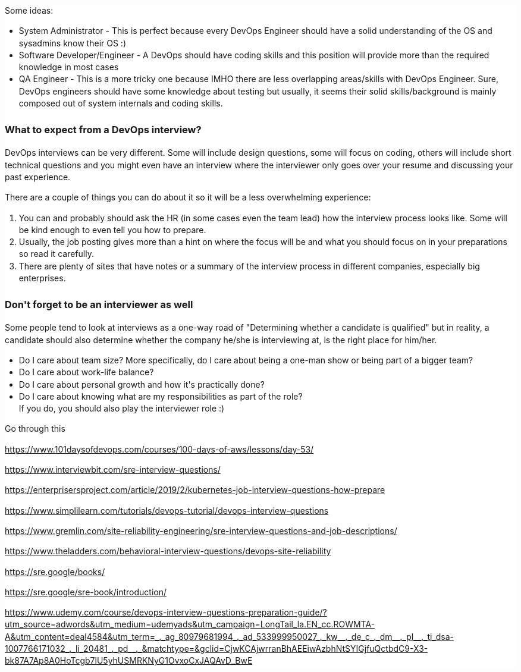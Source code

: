 Some ideas:

* System Administrator - This is perfect because every DevOps Engineer should have a solid understanding of the OS and sysadmins know their OS :)
* Software Developer/Engineer - A DevOps should have coding skills and this position will provide more than the required knowledge in most cases
* QA Engineer - This is a more tricky one because IMHO there are less overlapping areas/skills with DevOps Engineer. Sure, DevOps engineers should have some knowledge about testing but usually, it seems their solid skills/background is mainly composed out of system internals and coding skills.
                                                                           
### What to expect from a DevOps interview?                                
                                                                           
DevOps interviews can be very different. Some will include design questions, some will focus on coding, others will include short technical questions and you might even have an interview where the interviewer only goes over your resume and discussing your past experience.
                                                                           
There are a couple of things you can do about it so it will be a less overwhelming experience:
                                                                           
1. You can and probably should ask the HR (in some cases even the team lead) how the interview process looks like. Some will be kind enough to even tell you how to prepare.
2. Usually, the job posting gives more than a hint on where the focus will be and what you should focus on in your preparations so read it carefully.
3. There are plenty of sites that have notes or a summary of the interview process in different companies, especially big enterprises.
                                                                           
### Don't forget to be an interviewer as well                              
                                                                           
Some people tend to look at interviews as a one-way road of "Determining whether a candidate is qualified" but in reality, a candidate should also determine whether
the company he/she is interviewing at, is the right place for him/her.            
                                                                                                                 
* Do I care about team size? More specifically, do I care about being a one-man show or being part of a bigger team?
* Do I care about work-life balance?                                       
* Do I care about personal growth and how it's practically done?           
* Do I care about knowing what are my responsibilities as part of the role?                                                                                                  
If you do, you should also play the interviewer role :)


Go through this

https://www.101daysofdevops.com/courses/100-days-of-aws/lessons/day-53/

https://www.interviewbit.com/sre-interview-questions/

https://enterprisersproject.com/article/2019/2/kubernetes-job-interview-questions-how-prepare

https://www.simplilearn.com/tutorials/devops-tutorial/devops-interview-questions

https://www.gremlin.com/site-reliability-engineering/sre-interview-questions-and-job-descriptions/

https://www.theladders.com/behavioral-interview-questions/devops-site-reliability

https://sre.google/books/

https://sre.google/sre-book/introduction/

https://www.udemy.com/course/devops-interview-questions-preparation-guide/?utm_source=adwords&utm_medium=udemyads&utm_campaign=LongTail_la.EN_cc.ROWMTA-A&utm_content=deal4584&utm_term=_._ag_80979681994_._ad_533999950027_._kw__._de_c_._dm__._pl__._ti_dsa-1007766171032_._li_20481_._pd__._&matchtype=&gclid=CjwKCAjwrranBhAEEiwAzbhNtSYIGjfuQctbdC9-X3-bk87A7Ap8A0HoTcgb7lU5yhUSMRKNyG1OvxoCxJAQAvD_BwE
